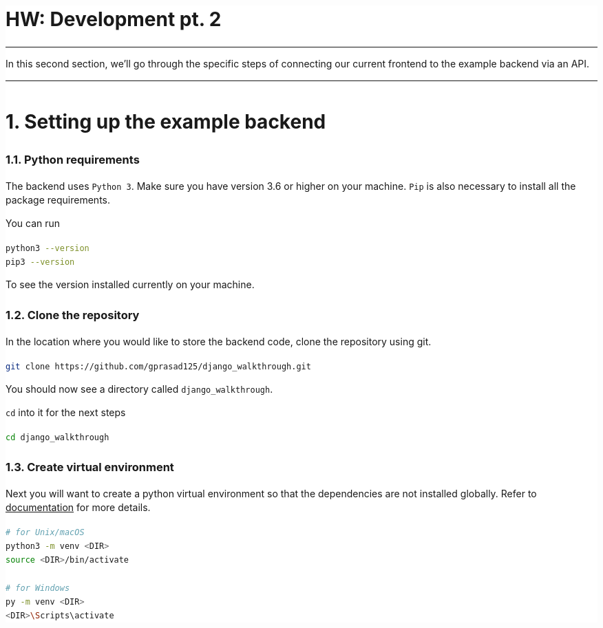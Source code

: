 # HW: Development pt. 2

---

In this second section, we’ll go through the specific steps of connecting our current frontend to the example backend via an API. 

---

# 1. Setting up the example backend

### 1.1. Python requirements

The backend uses `Python 3`. Make sure you have version 3.6 or higher on your machine. `Pip` is also necessary to install all the package requirements. 

You can run

```bash
python3 --version
pip3 --version
```

To see the version installed currently on your machine. 

### 1.2. Clone the repository

In the location where you would like to store the backend code, clone the repository using git.

```bash
git clone https://github.com/gprasad125/django_walkthrough.git
```

You should now see a directory called `django_walkthrough`.

`cd` into it for the next steps

```bash
cd django_walkthrough
```

### 1.3. Create virtual environment

Next you will want to create a python virtual environment so that the dependencies are not installed globally. Refer to [documentation](https://packaging.python.org/en/latest/tutorials/installing-packages/#creating-virtual-environments) for more details.

```bash
# for Unix/macOS
python3 -m venv <DIR>
source <DIR>/bin/activate

# for Windows
py -m venv <DIR>
<DIR>\Scripts\activate
```
